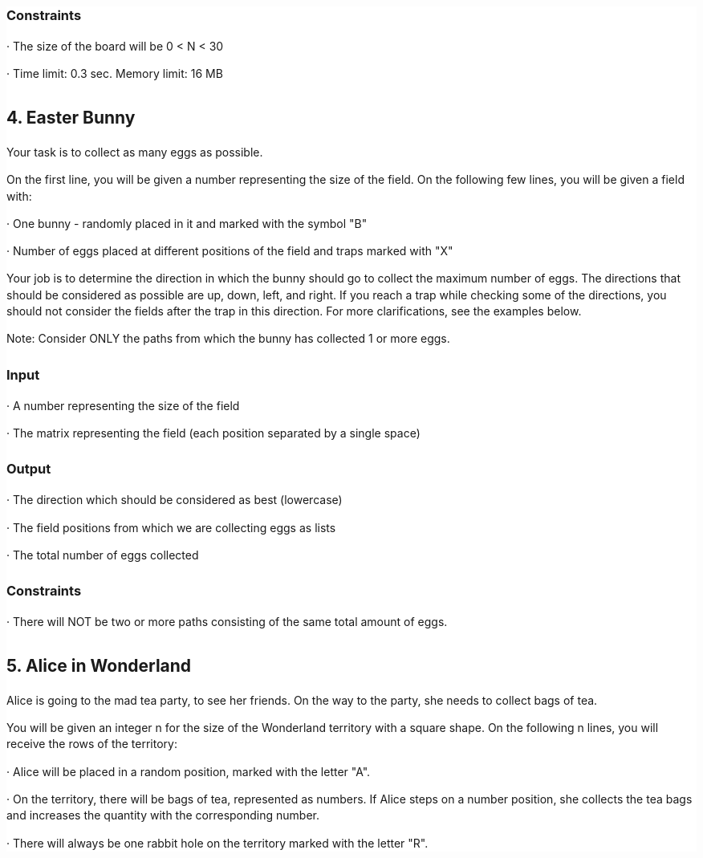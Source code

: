 ### Constraints

· The size of the board will be 0 < N < 30

· Time limit: 0.3 sec. Memory limit: 16 MB

## 4. Easter Bunny

Your task is to collect as many eggs as possible.

On the first line, you will be given a number representing the size of the field. On the following few lines, you will be given a field with:

· One bunny - randomly placed in it and marked with the symbol "B"

· Number of eggs placed at different positions of the field and traps marked with "X"

Your job is to determine the direction in which the bunny should go to collect the maximum number of eggs. The directions that should be considered as possible are up, down, left, and right. If you reach a trap while checking some of the directions, you should not consider the fields after the trap in this direction. For more clarifications, see the examples below.

Note: Consider ONLY the paths from which the bunny has collected 1 or more eggs.

### Input

· A number representing the size of the field

· The matrix representing the field (each position separated by a single space)

### Output

· The direction which should be considered as best (lowercase)

· The field positions from which we are collecting eggs as lists

· The total number of eggs collected

### Constraints

· There will NOT be two or more paths consisting of the same total amount of eggs.

## 5. Alice in Wonderland

Alice is going to the mad tea party, to see her friends. On the way to the party, she needs to collect bags of tea.

You will be given an integer n for the size of the Wonderland territory with a square shape. On the following n lines, you will receive the rows of the territory:

· Alice will be placed in a random position, marked with the letter "A".

· On the territory, there will be bags of tea, represented as numbers. If Alice steps on a number position, she collects the tea bags and increases the quantity with the corresponding number.

· There will always be one rabbit hole on the territory marked with the letter "R".
